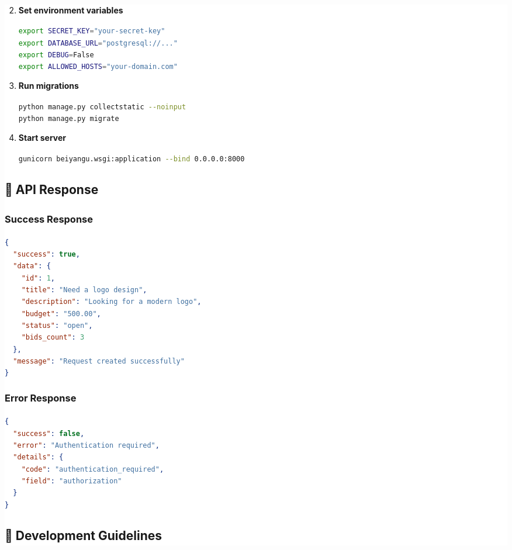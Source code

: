 2. **Set environment variables**

   ```bash
   export SECRET_KEY="your-secret-key"
   export DATABASE_URL="postgresql://..."
   export DEBUG=False
   export ALLOWED_HOSTS="your-domain.com"
   ```

3. **Run migrations**

   ```bash
   python manage.py collectstatic --noinput
   python manage.py migrate
   ```

4. **Start server**
   ```bash
   gunicorn beiyangu.wsgi:application --bind 0.0.0.0:8000
   ```

## 📝 API Response

### Success Response

```json
{
  "success": true,
  "data": {
    "id": 1,
    "title": "Need a logo design",
    "description": "Looking for a modern logo",
    "budget": "500.00",
    "status": "open",
    "bids_count": 3
  },
  "message": "Request created successfully"
}
```

### Error Response

```json
{
  "success": false,
  "error": "Authentication required",
  "details": {
    "code": "authentication_required",
    "field": "authorization"
  }
}
```

## 🔧 Development Guidelines
